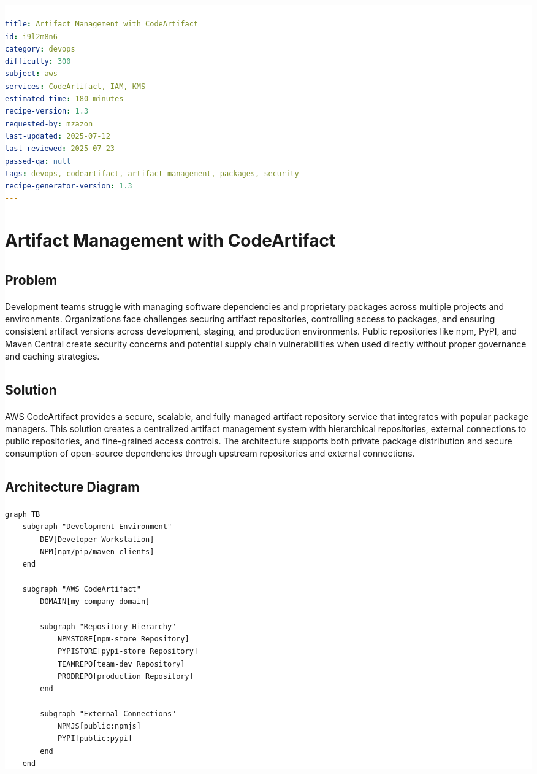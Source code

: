 ```yaml
---
title: Artifact Management with CodeArtifact
id: i9l2m8n6
category: devops
difficulty: 300
subject: aws
services: CodeArtifact, IAM, KMS
estimated-time: 180 minutes
recipe-version: 1.3
requested-by: mzazon
last-updated: 2025-07-12
last-reviewed: 2025-07-23
passed-qa: null
tags: devops, codeartifact, artifact-management, packages, security
recipe-generator-version: 1.3
---
```


# Artifact Management with CodeArtifact

## Problem

Development teams struggle with managing software dependencies and proprietary packages across multiple projects and environments. Organizations face challenges securing artifact repositories, controlling access to packages, and ensuring consistent artifact versions across development, staging, and production environments. Public repositories like npm, PyPI, and Maven Central create security concerns and potential supply chain vulnerabilities when used directly without proper governance and caching strategies.

## Solution

AWS CodeArtifact provides a secure, scalable, and fully managed artifact repository service that integrates with popular package managers. This solution creates a centralized artifact management system with hierarchical repositories, external connections to public repositories, and fine-grained access controls. The architecture supports both private package distribution and secure consumption of open-source dependencies through upstream repositories and external connections.

## Architecture Diagram

```mermaid
graph TB
    subgraph "Development Environment"
        DEV[Developer Workstation]
        NPM[npm/pip/maven clients]
    end
    
    subgraph "AWS CodeArtifact"
        DOMAIN[my-company-domain]
        
        subgraph "Repository Hierarchy"
            NPMSTORE[npm-store Repository]
            PYPISTORE[pypi-store Repository] 
            TEAMREPO[team-dev Repository]
            PRODREPO[production Repository]
        end
        
        subgraph "External Connections"
            NPMJS[public:npmjs]
            PYPI[public:pypi]
        end
    end
```